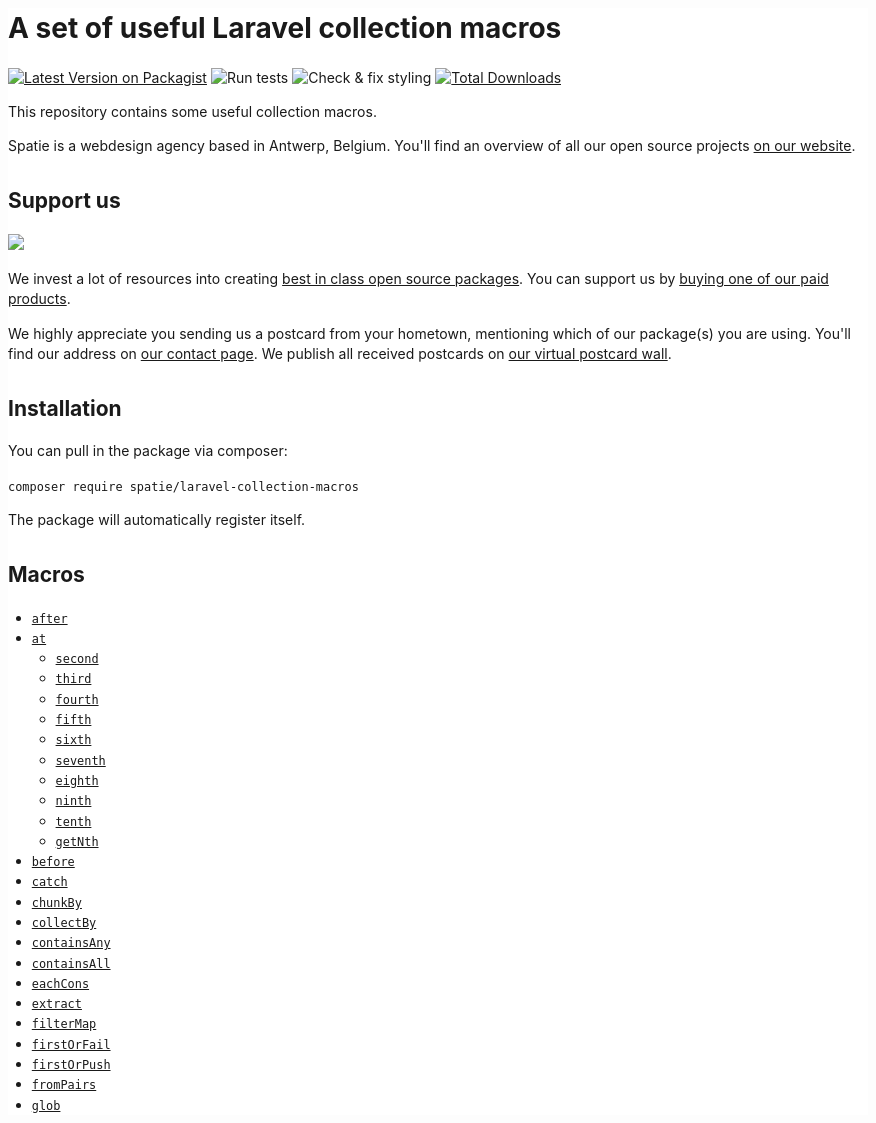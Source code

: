 # A set of useful Laravel collection macros

[![Latest Version on Packagist](https://img.shields.io/packagist/v/spatie/laravel-collection-macros.svg?style=flat-square)](https://packagist.org/packages/spatie/laravel-collection-macros)
![Run tests](https://github.com/spatie/laravel-collection-macros/workflows/Run%20tests/badge.svg)
![Check & fix styling](https://github.com/spatie/laravel-collection-macros/workflows/Check%20&%20fix%20styling/badge.svg)
[![Total Downloads](https://img.shields.io/packagist/dt/spatie/laravel-collection-macros.svg?style=flat-square)](https://packagist.org/packages/spatie/laravel-collection-macros)

This repository contains some useful collection macros.

Spatie is a webdesign agency based in Antwerp, Belgium. You'll find an overview of all our open source projects [on our website](https://spatie.be/opensource).

## Support us

[<img src="https://github-ads.s3.eu-central-1.amazonaws.com/laravel-collection-macros.jpg?t=1" width="419px" />](https://spatie.be/github-ad-click/laravel-collection-macros)

We invest a lot of resources into creating [best in class open source packages](https://spatie.be/open-source). You can support us by [buying one of our paid products](https://spatie.be/open-source/support-us).

We highly appreciate you sending us a postcard from your hometown, mentioning which of our package(s) you are using. You'll find our address on [our contact page](https://spatie.be/about-us). We publish all received postcards on [our virtual postcard wall](https://spatie.be/open-source/postcards).

## Installation

You can pull in the package via composer:

``` bash
composer require spatie/laravel-collection-macros
```

The package will automatically register itself.

## Macros

- [`after`](#after)
- [`at`](#at)
    - [`second`](#second)
    - [`third`](#third)
    - [`fourth`](#fourth)
    - [`fifth`](#fifth)
    - [`sixth`](#sixth)
    - [`seventh`](#seventh)
    - [`eighth`](#eighth)
    - [`ninth`](#ninth)
    - [`tenth`](#tenth)
    - [`getNth`](#getNth)
- [`before`](#before)
- [`catch`](#catch)
- [`chunkBy`](#chunkby)
- [`collectBy`](#collectBy)
- [`containsAny`](#containsAny)
- [`containsAll`](#containsAll)
- [`eachCons`](#eachcons)
- [`extract`](#extract)
- [`filterMap`](#filtermap)
- [`firstOrFail`](#firstorfail)
- [`firstOrPush`](#firstorpush)
- [`fromPairs`](#frompairs)
- [`glob`](#glob)